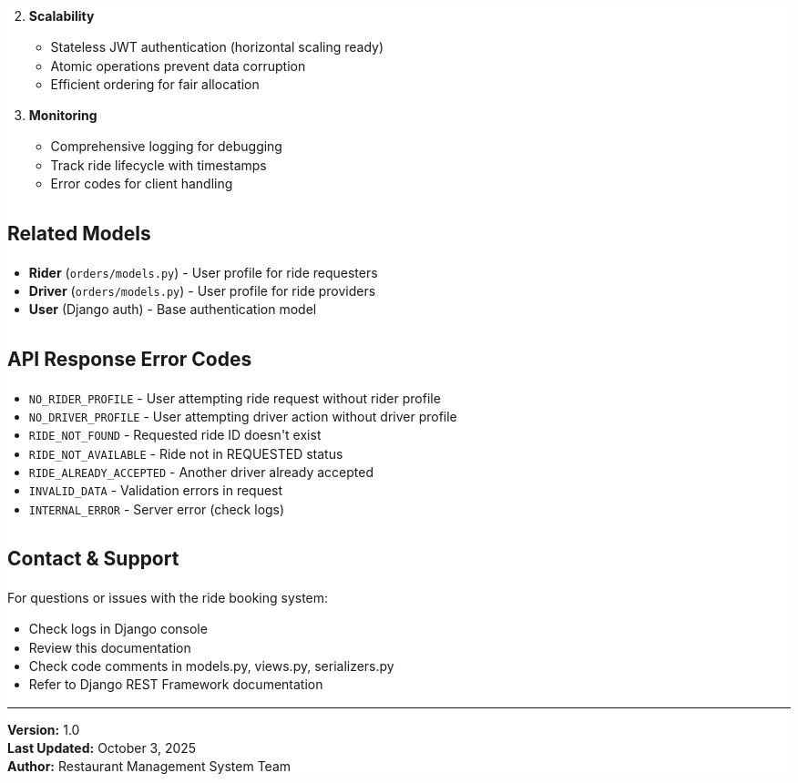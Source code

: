 2. **Scalability**
   - Stateless JWT authentication (horizontal scaling ready)
   - Atomic operations prevent data corruption
   - Efficient ordering for fair allocation

3. **Monitoring**
   - Comprehensive logging for debugging
   - Track ride lifecycle with timestamps
   - Error codes for client handling

## Related Models

- **Rider** (`orders/models.py`) - User profile for ride requesters
- **Driver** (`orders/models.py`) - User profile for ride providers
- **User** (Django auth) - Base authentication model

## API Response Error Codes

- `NO_RIDER_PROFILE` - User attempting ride request without rider profile
- `NO_DRIVER_PROFILE` - User attempting driver action without driver profile  
- `RIDE_NOT_FOUND` - Requested ride ID doesn't exist
- `RIDE_NOT_AVAILABLE` - Ride not in REQUESTED status
- `RIDE_ALREADY_ACCEPTED` - Another driver already accepted
- `INVALID_DATA` - Validation errors in request
- `INTERNAL_ERROR` - Server error (check logs)

## Contact & Support

For questions or issues with the ride booking system:
- Check logs in Django console
- Review this documentation
- Check code comments in models.py, views.py, serializers.py
- Refer to Django REST Framework documentation

---

**Version:** 1.0  
**Last Updated:** October 3, 2025  
**Author:** Restaurant Management System Team
